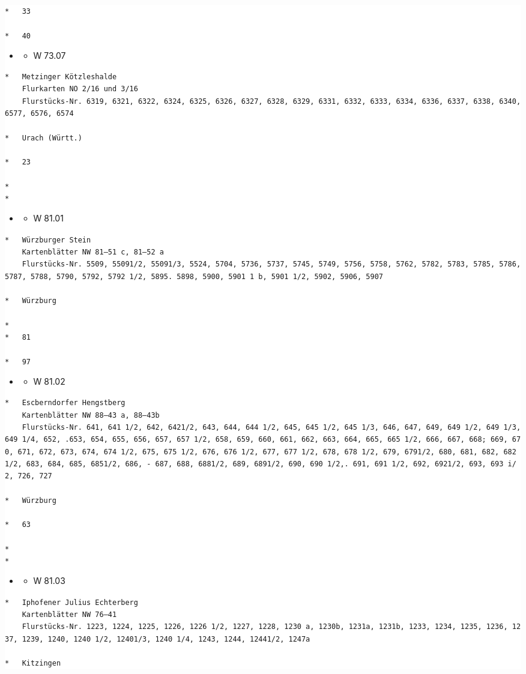     *   33

    *   40


*    *   W 73.07

    *   Metzinger Kötzleshalde
        Flurkarten NO 2/16 und 3/16
        Flurstücks-Nr. 6319, 6321, 6322, 6324, 6325, 6326, 6327, 6328, 6329, 6331, 6332, 6333, 6334, 6336, 6337, 6338, 6340, 6577, 6576, 6574

    *   Urach (Württ.)

    *   23

    *
    *

*    *   W 81.01

    *   Würzburger Stein
        Kartenblätter NW 81—51 c, 81—52 a
        Flurstücks-Nr. 5509, 55091/2, 55091/3, 5524, 5704, 5736, 5737, 5745, 5749, 5756, 5758, 5762, 5782, 5783, 5785, 5786, 5787, 5788, 5790, 5792, 5792 1/2, 5895. 5898, 5900, 5901 1 b, 5901 1/2, 5902, 5906, 5907

    *   Würzburg

    *
    *   81

    *   97


*    *   W 81.02

    *   Escberndorfer Hengstberg
        Kartenblätter NW 88—43 a, 88—43b
        Flurstücks-Nr. 641, 641 1/2, 642, 6421/2, 643, 644, 644 1/2, 645, 645 1/2, 645 1/3, 646, 647, 649, 649 1/2, 649 1/3, 649 1/4, 652, .653, 654, 655, 656, 657, 657 1/2, 658, 659, 660, 661, 662, 663, 664, 665, 665 1/2, 666, 667, 668; 669, 670, 671, 672, 673, 674, 674 1/2, 675, 675 1/2, 676, 676 1/2, 677, 677 1/2, 678, 678 1/2, 679, 6791/2, 680, 681, 682, 6821/2, 683, 684, 685, 6851/2, 686, - 687, 688, 6881/2, 689, 6891/2, 690, 690 1/2,. 691, 691 1/2, 692, 6921/2, 693, 693 i/2, 726, 727

    *   Würzburg

    *   63

    *
    *

*    *   W 81.03

    *   Iphofener Julius Echterberg
        Kartenblätter NW 76—41
        Flurstücks-Nr. 1223, 1224, 1225, 1226, 1226 1/2, 1227, 1228, 1230 a, 1230b, 1231a, 1231b, 1233, 1234, 1235, 1236, 1237, 1239, 1240, 1240 1/2, 12401/3, 1240 1/4, 1243, 1244, 12441/2, 1247a

    *   Kitzingen
